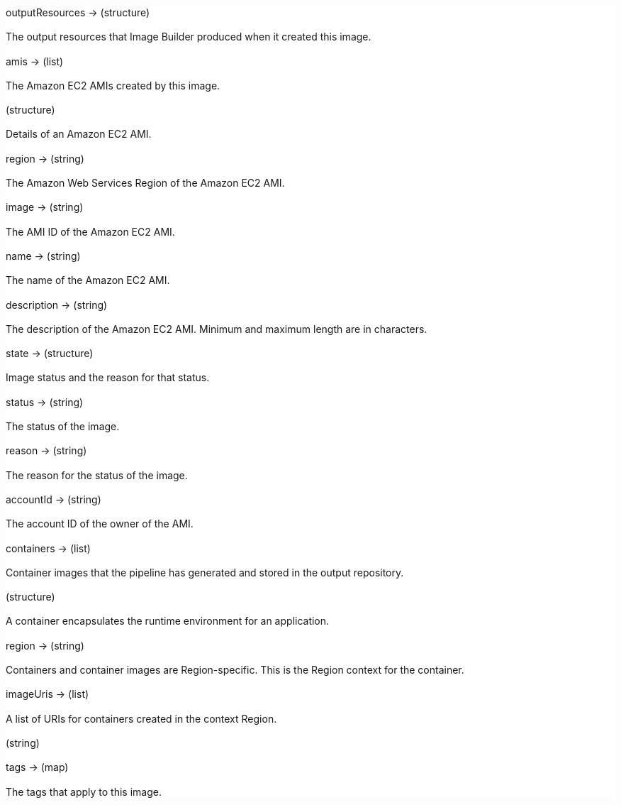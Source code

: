 outputResources -> (structure)

The output resources that Image Builder produced when it created this image.

amis -> (list)

The Amazon EC2 AMIs created by this image.

(structure)

Details of an Amazon EC2 AMI.

region -> (string)

The Amazon Web Services Region of the Amazon EC2 AMI.

image -> (string)

The AMI ID of the Amazon EC2 AMI.

name -> (string)

The name of the Amazon EC2 AMI.

description -> (string)

The description of the Amazon EC2 AMI. Minimum and maximum length are in characters.

state -> (structure)

Image status and the reason for that status.

status -> (string)

The status of the image.

reason -> (string)

The reason for the status of the image.

accountId -> (string)

The account ID of the owner of the AMI.

containers -> (list)

Container images that the pipeline has generated and stored in the output repository.

(structure)

A container encapsulates the runtime environment for an application.

region -> (string)

Containers and container images are Region-specific. This is the Region context for the container.

imageUris -> (list)

A list of URIs for containers created in the context Region.

(string)

tags -> (map)

The tags that apply to this image.
